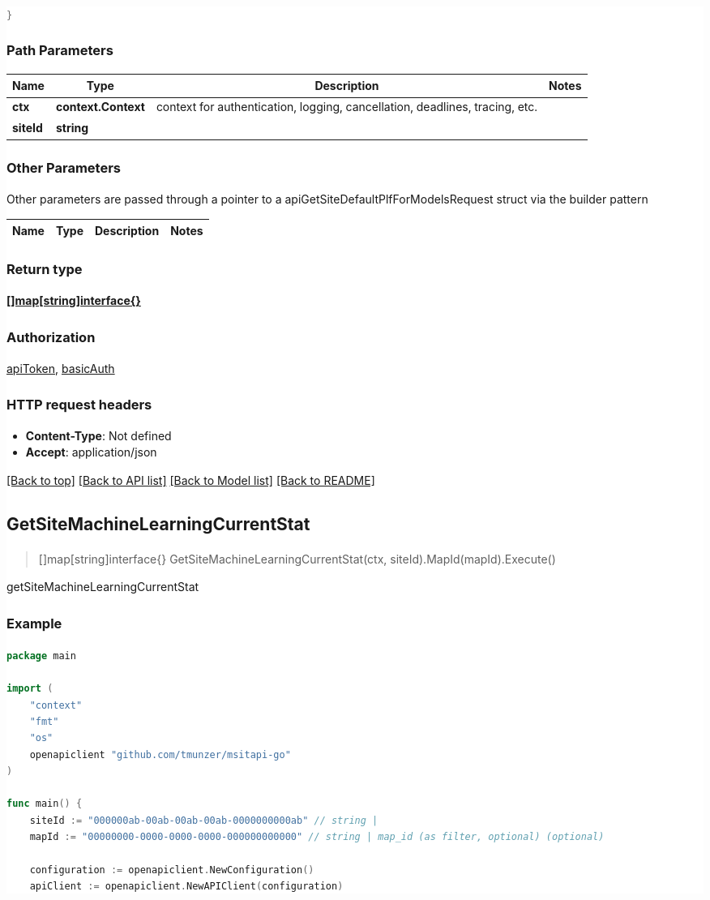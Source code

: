 ```go
}
```

### Path Parameters


Name | Type | Description  | Notes
------------- | ------------- | ------------- | -------------
**ctx** | **context.Context** | context for authentication, logging, cancellation, deadlines, tracing, etc.
**siteId** | **string** |  | 

### Other Parameters

Other parameters are passed through a pointer to a apiGetSiteDefaultPlfForModelsRequest struct via the builder pattern


Name | Type | Description  | Notes
------------- | ------------- | ------------- | -------------


### Return type

[**[]map[string]interface{}**](map.md)

### Authorization

[apiToken](../README.md#apiToken), [basicAuth](../README.md#basicAuth)

### HTTP request headers

- **Content-Type**: Not defined
- **Accept**: application/json

[[Back to top]](#) [[Back to API list]](../README.md#documentation-for-api-endpoints)
[[Back to Model list]](../README.md#documentation-for-models)
[[Back to README]](../README.md)


## GetSiteMachineLearningCurrentStat

> []map[string]interface{} GetSiteMachineLearningCurrentStat(ctx, siteId).MapId(mapId).Execute()

getSiteMachineLearningCurrentStat



### Example

```go
package main

import (
	"context"
	"fmt"
	"os"
	openapiclient "github.com/tmunzer/msitapi-go"
)

func main() {
	siteId := "000000ab-00ab-00ab-00ab-0000000000ab" // string | 
	mapId := "00000000-0000-0000-0000-000000000000" // string | map_id (as filter, optional) (optional)

	configuration := openapiclient.NewConfiguration()
	apiClient := openapiclient.NewAPIClient(configuration)
```